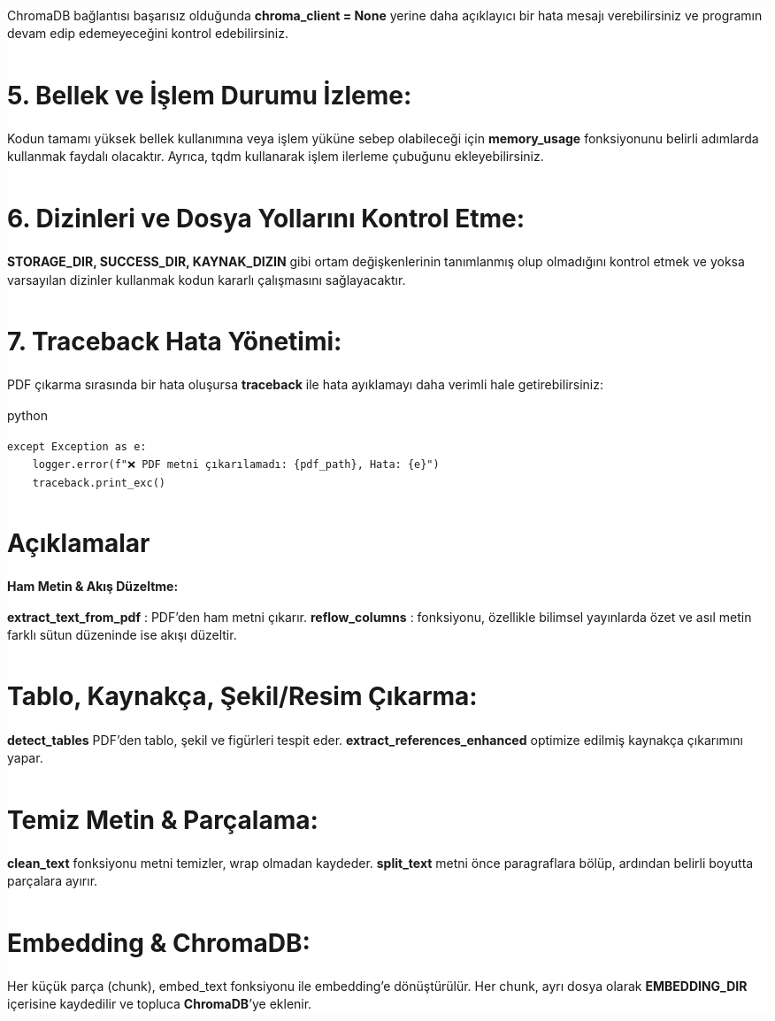ChromaDB bağlantısı başarısız olduğunda **chroma_client = None** yerine daha açıklayıcı bir hata mesajı verebilirsiniz ve programın devam edip edemeyeceğini kontrol edebilirsiniz.

# 5. Bellek ve İşlem Durumu İzleme:

Kodun tamamı yüksek bellek kullanımına veya işlem yüküne sebep olabileceği için **memory_usage** fonksiyonunu belirli adımlarda kullanmak faydalı olacaktır. Ayrıca, tqdm kullanarak işlem ilerleme çubuğunu ekleyebilirsiniz.

# 6. Dizinleri ve Dosya Yollarını Kontrol Etme:

**STORAGE_DIR, SUCCESS_DIR, KAYNAK_DIZIN** gibi ortam değişkenlerinin tanımlanmış olup olmadığını kontrol etmek ve yoksa varsayılan dizinler kullanmak kodun kararlı çalışmasını sağlayacaktır.

# 7. Traceback Hata Yönetimi:

PDF çıkarma sırasında bir hata oluşursa **traceback** ile hata ayıklamayı daha verimli hale getirebilirsiniz:

python 

    except Exception as e:
        logger.error(f"❌ PDF metni çıkarılamadı: {pdf_path}, Hata: {e}")
        traceback.print_exc()
    
# Açıklamalar
**Ham Metin & Akış Düzeltme:**

**extract_text_from_pdf** : PDF’den ham metni çıkarır.
**reflow_columns** : fonksiyonu, özellikle bilimsel yayınlarda özet ve asıl metin farklı sütun düzeninde ise akışı düzeltir.
# Tablo, Kaynakça, Şekil/Resim Çıkarma:

**detect_tables** PDF’den tablo, şekil ve figürleri tespit eder.
**extract_references_enhanced** optimize edilmiş kaynakça çıkarımını yapar.

# Temiz Metin & Parçalama:

**clean_text** fonksiyonu metni temizler, wrap olmadan kaydeder.
**split_text** metni önce paragraflara bölüp, ardından belirli boyutta parçalara ayırır.

# Embedding & ChromaDB:

Her küçük parça (chunk), embed_text fonksiyonu ile embedding’e dönüştürülür.
Her chunk, ayrı dosya olarak **EMBEDDING_DIR** içerisine kaydedilir ve topluca **ChromaDB**’ye eklenir.
